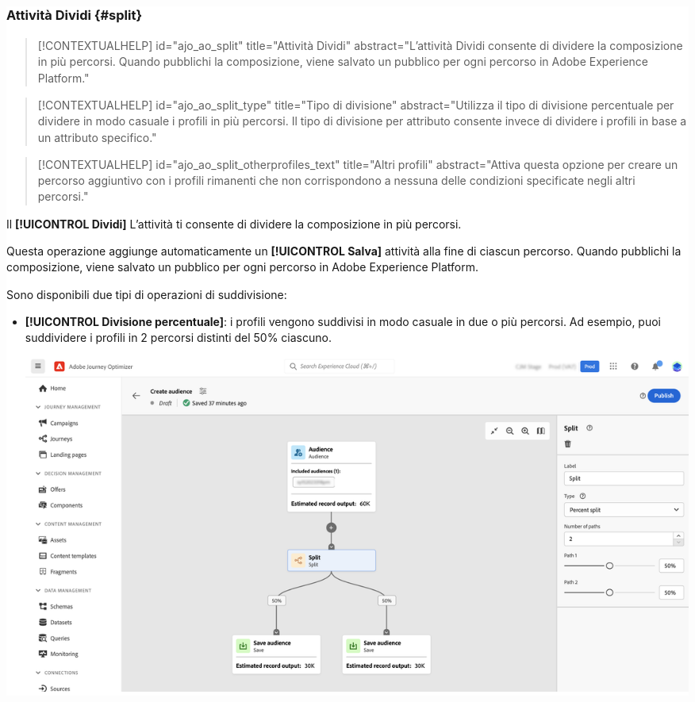 ### Attività Dividi {#split}



>[!CONTEXTUALHELP]
>id="ajo_ao_split"
>title="Attività Dividi"
>abstract="L’attività Dividi consente di dividere la composizione in più percorsi. Quando pubblichi la composizione, viene salvato un pubblico per ogni percorso in Adobe Experience Platform."

>[!CONTEXTUALHELP]
>id="ajo_ao_split_type"
>title="Tipo di divisione"
>abstract="Utilizza il tipo di divisione percentuale per dividere in modo casuale i profili in più percorsi. Il tipo di divisione per attributo consente invece di dividere i profili in base a un attributo specifico."

>[!CONTEXTUALHELP]
>id="ajo_ao_split_otherprofiles_text"
>title="Altri profili"
>abstract="Attiva questa opzione per creare un percorso aggiuntivo con i profili rimanenti che non corrispondono a nessuna delle condizioni specificate negli altri percorsi."

Il **[!UICONTROL Dividi]** L’attività ti consente di dividere la composizione in più percorsi.

Questa operazione aggiunge automaticamente un **[!UICONTROL Salva]** attività alla fine di ciascun percorso. Quando pubblichi la composizione, viene salvato un pubblico per ogni percorso in Adobe Experience Platform.

Sono disponibili due tipi di operazioni di suddivisione:

* **[!UICONTROL Divisione percentuale]**: i profili vengono suddivisi in modo casuale in due o più percorsi. Ad esempio, puoi suddividere i profili in 2 percorsi distinti del 50% ciascuno. 

  ![](assets/audiences-split-percentage.png)
